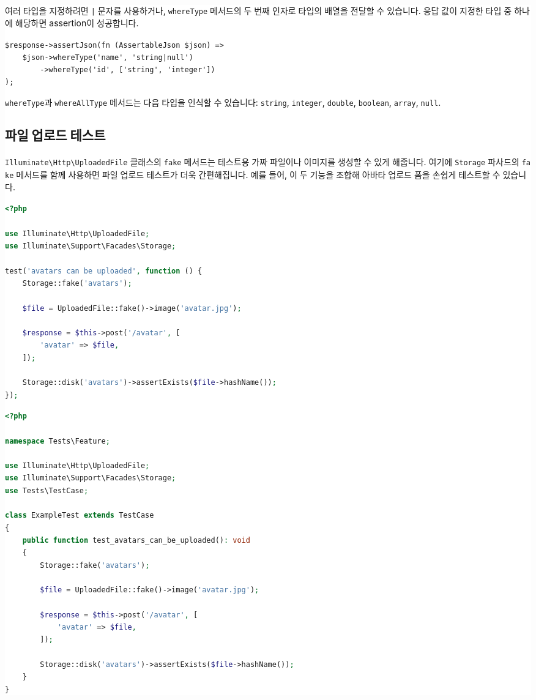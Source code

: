 여러 타입을 지정하려면 `|` 문자를 사용하거나, `whereType` 메서드의 두 번째 인자로 타입의 배열을 전달할 수 있습니다. 응답 값이 지정한 타입 중 하나에 해당하면 assertion이 성공합니다.

```
$response->assertJson(fn (AssertableJson $json) =>
    $json->whereType('name', 'string|null')
        ->whereType('id', ['string', 'integer'])
);
```

`whereType`과 `whereAllType` 메서드는 다음 타입을 인식할 수 있습니다: `string`, `integer`, `double`, `boolean`, `array`, `null`.

<a name="testing-file-uploads"></a>
## 파일 업로드 테스트

`Illuminate\Http\UploadedFile` 클래스의 `fake` 메서드는 테스트용 가짜 파일이나 이미지를 생성할 수 있게 해줍니다. 여기에 `Storage` 파사드의 `fake` 메서드를 함께 사용하면 파일 업로드 테스트가 더욱 간편해집니다. 예를 들어, 이 두 기능을 조합해 아바타 업로드 폼을 손쉽게 테스트할 수 있습니다.

```php tab=Pest
<?php

use Illuminate\Http\UploadedFile;
use Illuminate\Support\Facades\Storage;

test('avatars can be uploaded', function () {
    Storage::fake('avatars');

    $file = UploadedFile::fake()->image('avatar.jpg');

    $response = $this->post('/avatar', [
        'avatar' => $file,
    ]);

    Storage::disk('avatars')->assertExists($file->hashName());
});
```

```php tab=PHPUnit
<?php

namespace Tests\Feature;

use Illuminate\Http\UploadedFile;
use Illuminate\Support\Facades\Storage;
use Tests\TestCase;

class ExampleTest extends TestCase
{
    public function test_avatars_can_be_uploaded(): void
    {
        Storage::fake('avatars');

        $file = UploadedFile::fake()->image('avatar.jpg');

        $response = $this->post('/avatar', [
            'avatar' => $file,
        ]);

        Storage::disk('avatars')->assertExists($file->hashName());
    }
}
```
